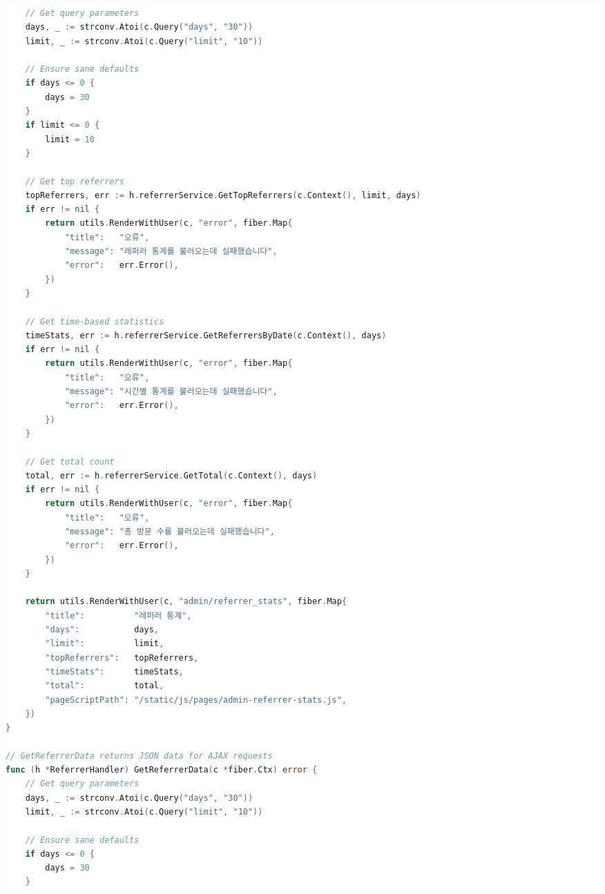 ```go
	// Get query parameters
	days, _ := strconv.Atoi(c.Query("days", "30"))
	limit, _ := strconv.Atoi(c.Query("limit", "10"))
	
	// Ensure sane defaults
	if days <= 0 {
		days = 30
	}
	if limit <= 0 {
		limit = 10
	}
	
	// Get top referrers
	topReferrers, err := h.referrerService.GetTopReferrers(c.Context(), limit, days)
	if err != nil {
		return utils.RenderWithUser(c, "error", fiber.Map{
			"title":   "오류",
			"message": "레퍼러 통계를 불러오는데 실패했습니다",
			"error":   err.Error(),
		})
	}
	
	// Get time-based statistics
	timeStats, err := h.referrerService.GetReferrersByDate(c.Context(), days)
	if err != nil {
		return utils.RenderWithUser(c, "error", fiber.Map{
			"title":   "오류",
			"message": "시간별 통계를 불러오는데 실패했습니다",
			"error":   err.Error(),
		})
	}
	
	// Get total count
	total, err := h.referrerService.GetTotal(c.Context(), days)
	if err != nil {
		return utils.RenderWithUser(c, "error", fiber.Map{
			"title":   "오류",
			"message": "총 방문 수를 불러오는데 실패했습니다",
			"error":   err.Error(),
		})
	}
	
	return utils.RenderWithUser(c, "admin/referrer_stats", fiber.Map{
		"title":          "레퍼러 통계",
		"days":           days,
		"limit":          limit,
		"topReferrers":   topReferrers,
		"timeStats":      timeStats,
		"total":          total,
		"pageScriptPath": "/static/js/pages/admin-referrer-stats.js",
	})
}

// GetReferrerData returns JSON data for AJAX requests
func (h *ReferrerHandler) GetReferrerData(c *fiber.Ctx) error {
	// Get query parameters
	days, _ := strconv.Atoi(c.Query("days", "30"))
	limit, _ := strconv.Atoi(c.Query("limit", "10"))
	
	// Ensure sane defaults
	if days <= 0 {
		days = 30
	}
```